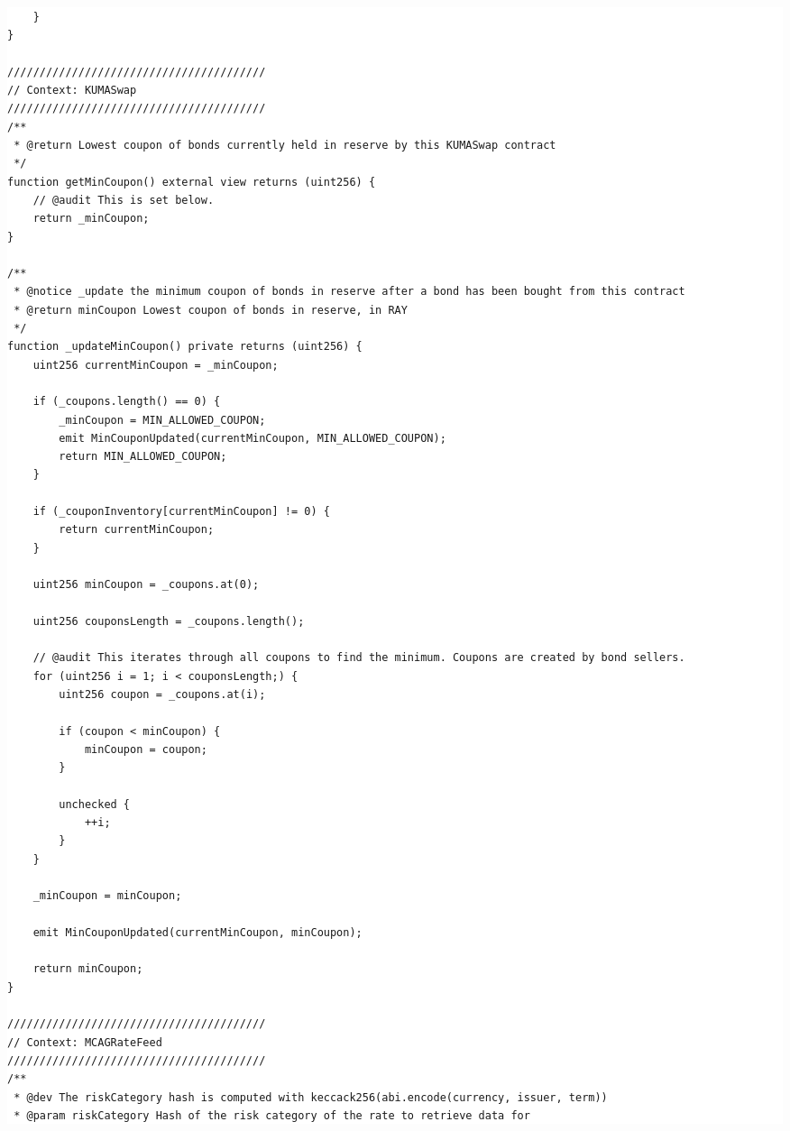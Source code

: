 ```solidity
    }
}

////////////////////////////////////////
// Context: KUMASwap
////////////////////////////////////////
/**
 * @return Lowest coupon of bonds currently held in reserve by this KUMASwap contract
 */
function getMinCoupon() external view returns (uint256) {
    // @audit This is set below.
    return _minCoupon;
}

/**
 * @notice _update the minimum coupon of bonds in reserve after a bond has been bought from this contract
 * @return minCoupon Lowest coupon of bonds in reserve, in RAY
 */
function _updateMinCoupon() private returns (uint256) {
    uint256 currentMinCoupon = _minCoupon;

    if (_coupons.length() == 0) {
        _minCoupon = MIN_ALLOWED_COUPON;
        emit MinCouponUpdated(currentMinCoupon, MIN_ALLOWED_COUPON);
        return MIN_ALLOWED_COUPON;
    }

    if (_couponInventory[currentMinCoupon] != 0) {
        return currentMinCoupon;
    }

    uint256 minCoupon = _coupons.at(0);

    uint256 couponsLength = _coupons.length();

    // @audit This iterates through all coupons to find the minimum. Coupons are created by bond sellers.
    for (uint256 i = 1; i < couponsLength;) {
        uint256 coupon = _coupons.at(i);

        if (coupon < minCoupon) {
            minCoupon = coupon;
        }

        unchecked {
            ++i;
        }
    }

    _minCoupon = minCoupon;

    emit MinCouponUpdated(currentMinCoupon, minCoupon);

    return minCoupon;
}

////////////////////////////////////////
// Context: MCAGRateFeed
////////////////////////////////////////
/**
 * @dev The riskCategory hash is computed with keccack256(abi.encode(currency, issuer, term))
 * @param riskCategory Hash of the risk category of the rate to retrieve data for
```
